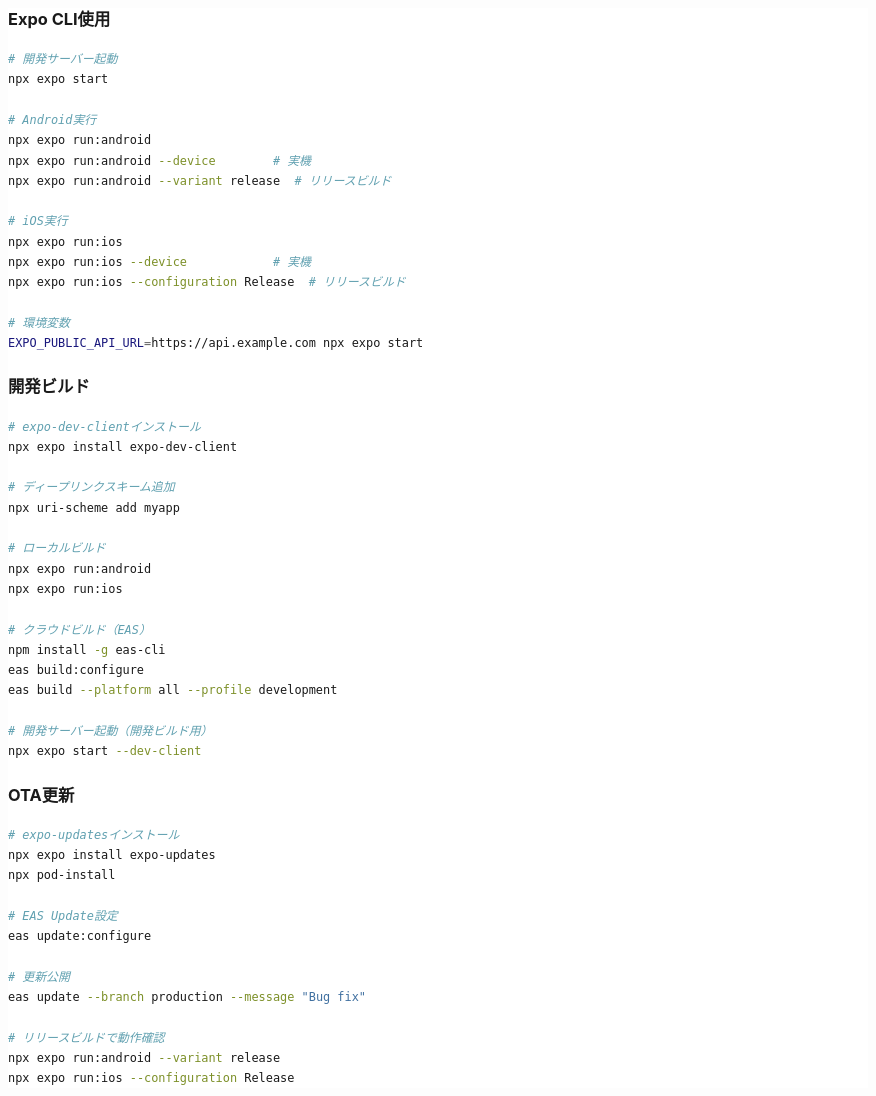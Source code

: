 ### Expo CLI使用

```bash
# 開発サーバー起動
npx expo start

# Android実行
npx expo run:android
npx expo run:android --device        # 実機
npx expo run:android --variant release  # リリースビルド

# iOS実行
npx expo run:ios
npx expo run:ios --device            # 実機
npx expo run:ios --configuration Release  # リリースビルド

# 環境変数
EXPO_PUBLIC_API_URL=https://api.example.com npx expo start
```

### 開発ビルド

```bash
# expo-dev-clientインストール
npx expo install expo-dev-client

# ディープリンクスキーム追加
npx uri-scheme add myapp

# ローカルビルド
npx expo run:android
npx expo run:ios

# クラウドビルド（EAS）
npm install -g eas-cli
eas build:configure
eas build --platform all --profile development

# 開発サーバー起動（開発ビルド用）
npx expo start --dev-client
```

### OTA更新

```bash
# expo-updatesインストール
npx expo install expo-updates
npx pod-install

# EAS Update設定
eas update:configure

# 更新公開
eas update --branch production --message "Bug fix"

# リリースビルドで動作確認
npx expo run:android --variant release
npx expo run:ios --configuration Release
```
